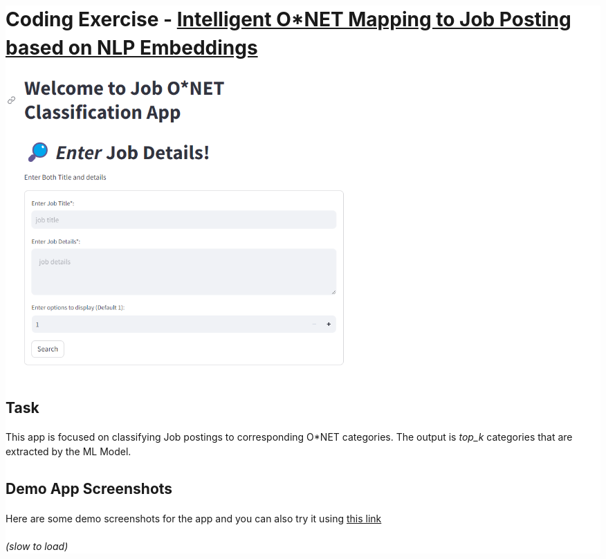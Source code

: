 # Coding Exercise - [Intelligent O\*NET Mapping to Job Posting based on NLP Embeddings](https://job-classification.streamlit.app/)
<img src="docs/welcome.png" alt="Welcome to the App" width="500"/>

## Task

This app is focused on classifying Job postings to corresponding O\*NET categories. The output is _top_k_ categories that are extracted by the ML Model.

## Demo App Screenshots

Here are some demo screenshots for the app and you can also try it using [this link](https://job-classification.streamlit.app/)<h6>(slow to load)</h6>
